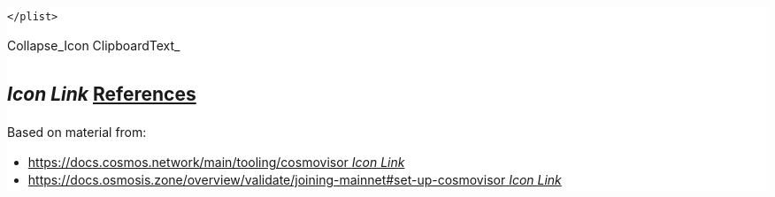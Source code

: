 ```fuel_Box fuel_Box-idXKMmm-css
</plist>
```

Collapse_Icon ClipboardText_

## _Icon Link_ [References](https://docs.fuel.network/docs/nightly/node-operator/fuel-sequencer/testnet-node/\#references)

Based on material from:

- [https://docs.cosmos.network/main/tooling/cosmovisor _Icon Link_](https://docs.cosmos.network/main/tooling/cosmovisor)
- [https://docs.osmosis.zone/overview/validate/joining-mainnet#set-up-cosmovisor _Icon Link_](https://docs.osmosis.zone/overview/validate/joining-mainnet#set-up-cosmovisor)
